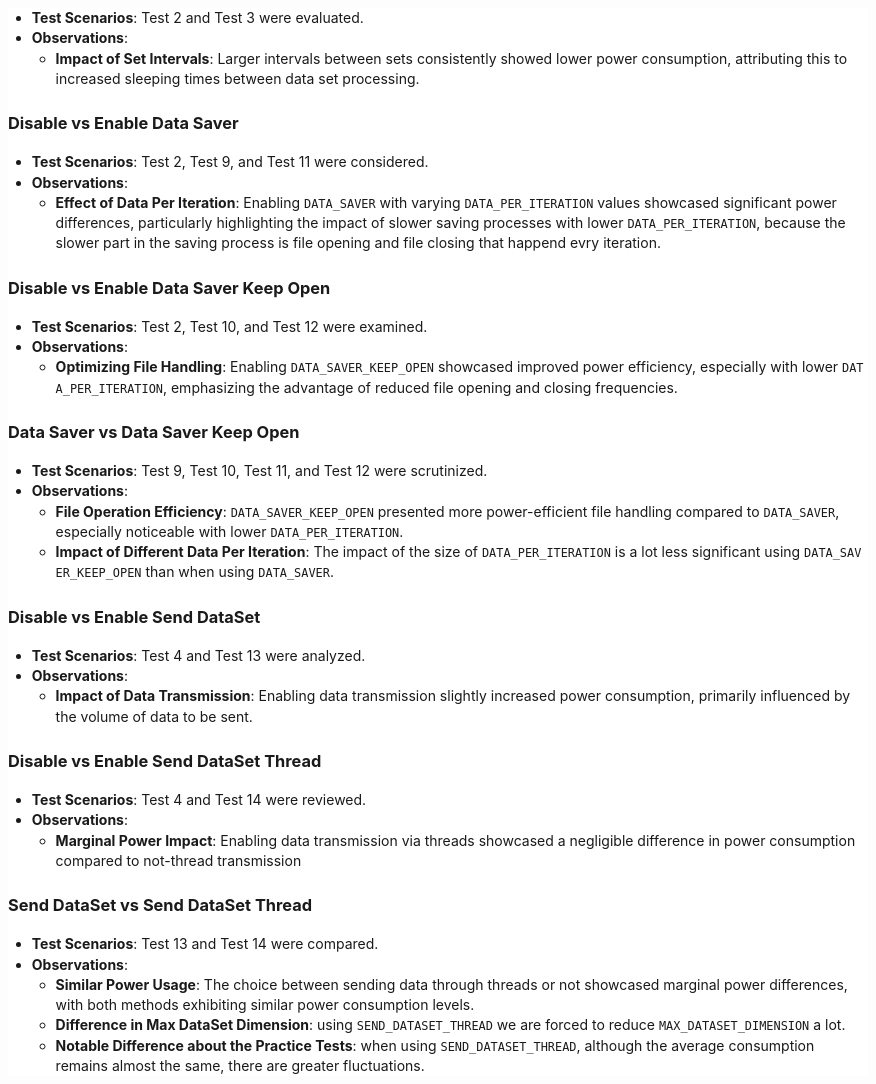 - **Test Scenarios**: Test 2 and Test 3 were evaluated.
- **Observations**:
  - **Impact of Set Intervals**: Larger intervals between sets consistently showed lower power consumption, attributing this to increased sleeping times between data set processing.

### Disable vs Enable Data Saver
  
- **Test Scenarios**: Test 2, Test 9, and Test 11 were considered.
- **Observations**:
  - **Effect of Data Per Iteration**: Enabling `DATA_SAVER` with varying `DATA_PER_ITERATION` values showcased significant power differences, particularly highlighting the impact of slower saving processes with lower `DATA_PER_ITERATION`, because the slower part in the saving process is file opening and file closing that happend evry iteration.

### Disable vs Enable Data Saver Keep Open
  
- **Test Scenarios**: Test 2, Test 10, and Test 12 were examined.
- **Observations**:
  - **Optimizing File Handling**: Enabling `DATA_SAVER_KEEP_OPEN` showcased improved power efficiency, especially with lower `DATA_PER_ITERATION`, emphasizing the advantage of reduced file opening and closing frequencies.

### Data Saver vs Data Saver Keep Open
  
- **Test Scenarios**: Test 9, Test 10, Test 11, and Test 12 were scrutinized.
- **Observations**:
  - **File Operation Efficiency**: `DATA_SAVER_KEEP_OPEN` presented more power-efficient file handling compared to `DATA_SAVER`, especially noticeable with lower `DATA_PER_ITERATION`.
  - **Impact of Different Data Per Iteration**: The impact of the size of `DATA_PER_ITERATION` is a lot less significant using `DATA_SAVER_KEEP_OPEN` than when using `DATA_SAVER`.
  
### Disable vs Enable Send DataSet
  
- **Test Scenarios**: Test 4 and Test 13 were analyzed.
- **Observations**:
  - **Impact of Data Transmission**: Enabling data transmission slightly increased power consumption, primarily influenced by the volume of data to be sent.

### Disable vs Enable Send DataSet Thread
  
- **Test Scenarios**: Test 4 and Test 14 were reviewed.
- **Observations**:
  - **Marginal Power Impact**: Enabling data transmission via threads showcased a negligible difference in power consumption compared to not-thread transmission

### Send DataSet vs Send DataSet Thread
  
- **Test Scenarios**: Test 13 and Test 14 were compared.
- **Observations**:
  - **Similar Power Usage**: The choice between sending data through threads or not showcased marginal power differences, with both methods exhibiting similar power consumption levels.
  - **Difference in Max DataSet Dimension**: using `SEND_DATASET_THREAD` we are forced to reduce `MAX_DATASET_DIMENSION` a lot.
  - **Notable Difference about the Practice Tests**: when using `SEND_DATASET_THREAD`, although the average consumption remains almost the same, there are greater fluctuations.
  